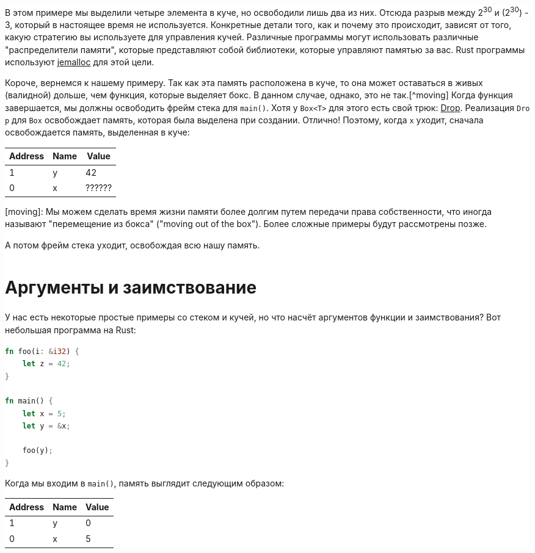 В этом примере мы выделили четыре элемента в куче, но освободили лишь два из
них. Отсюда разрыв между 2<sup>30</sup> и (2<sup>30</sup>) - 3, который в
настоящее время не используется. Конкретные детали того, как и почему это
происходит, зависят от того, какую стратегию вы используете для управления
кучей. Различные программы могут использовать различные "распределители памяти",
которые представляют собой библиотеки, которые управляют памятью за вас. Rust
программы используют [jemalloc][jemalloc] для этой цели.

[jemalloc]: http://www.canonware.com/jemalloc/

Короче, вернемся к нашему примеру. Так как эта память расположена в куче, то она
может оставаться в живых (валидной) дольше, чем функция, которые выделяет бокс.
В данном случае, однако, это не так.[^moving] Когда функция завершается, мы
должны освободить фрейм стека для `main()`. Хотя у `Box<T>` для этого есть свой
трюк: [Drop][drop]. Реализация `Drop` для `Box` освобождает память, которая была
выделена при создании. Отлично! Поэтому, когда `x` уходит, сначала освобождается
память, выделенная в куче:

| Address | Name | Value  |
|---------|------|--------|
| 1       | y    | 42     |
| 0       | x    | ?????? |

[drop]: drop.html
[moving]: Мы можем сделать время жизни памяти более долгим путем передачи права
          собственности, что иногда называют "перемещение из бокса" ("moving out
          of the box"). Более сложные примеры будут рассмотрены позже.


А потом фрейм стека уходит, освобождая всю нашу память.

# Аргументы и заимствование

У нас есть некоторые простые примеры со стеком и кучей, но что насчёт аргументов
функции и заимствования? Вот небольшая программа на Rust:

```rust
fn foo(i: &i32) {
    let z = 42;
}

fn main() {
    let x = 5;
    let y = &x;

    foo(y);
}
```

Когда мы входим в `main()`, память выглядит следующим образом:

| Address | Name | Value |
|---------|------|-------|
| 1       | y    | 0     |
| 0       | x    | 5     |


[box]: ../std/boxed/index.html
[rawpointer]: raw-pointers.html
[wilson]: http://www.cs.northwestern.edu/~pdinda/icsclass/doc/dsa.pdf